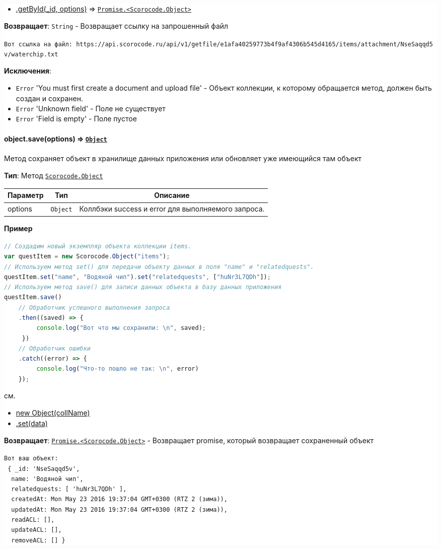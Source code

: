 * [.getById(_id, options)](#Scorocode.Object+getById) ⇒ <code>[Promise.&lt;Scorocode.Object&gt;](#Scorocode.Object)</code>

**Возвращает**: <code>String</code> - Возвращает ссылку на запрошенный файл
```
Вот ссылка на файл: https://api.scorocode.ru/api/v1/getfile/e1afa40259773b4f9af4306b545d4165/items/attachment/NseSaqqd5v/waterchip.txt
```
**Исключения**:

- <code>Error</code> 'You must first create a document and upload file' - Объект коллекции, к которому обращается метод, должен быть создан и сохранен.
- <code>Error</code> 'Unknown field' - Поле не существует
- <code>Error</code> 'Field is empty' - Поле пустое

<a name="Scorocode.Object+save"></a>

#### object.save(options) ⇒ <code>[Object](#Scorocode.Object)</code>
Метод сохраняет объект в хранилище данных приложения или обновляет уже имеющийся там объект

**Тип**: Метод <code>[Scorocode.Object](#Scorocode.Object)</code>  

| Параметр | Тип | Описание |
| --- | --- | --- |
| options | <code>Object</code> | Коллбэки success и error для выполняемого запроса. |

**Пример**  
```js
// Создадим новый экземпляр объекта коллекции items.
var questItem = new Scorocode.Object("items"); 
// Используем метод set() для передачи объекту данных в поля "name" и "relatedquests".
questItem.set("name", "Водяной чип").set("relatedquests", ["huNr3L7QDh"]); 
// Используем метод save() для записи данных объекта в базу данных приложения
questItem.save()
    // Обработчик успешного выполнения запроса
    .then((saved) => {
         console.log("Вот что мы сохранили: \n", saved);
     })
    // Обработчик ошибки
    .catch((error) => {
         console.log("Что-то пошло не так: \n", error)
    });
```
см.
* [new Object(collName)](#new_Scorocode.Object_new)
* [.set(data)](#Scorocode.Object+set)

**Возвращает**: <code>[Promise.&lt;Scorocode.Object&gt;](#Scorocode.Object)</code> - Возвращает promise, который возвращает сохраненный объект 
```
Вот ваш объект:
 { _id: 'NseSaqqd5v',
  name: 'Водяной чип',
  relatedquests: [ 'huNr3L7QDh' ],
  createdAt: Mon May 23 2016 19:37:04 GMT+0300 (RTZ 2 (зима)),
  updatedAt: Mon May 23 2016 19:37:04 GMT+0300 (RTZ 2 (зима)),
  readACL: [],
  updateACL: [],
  removeACL: [] }
```

